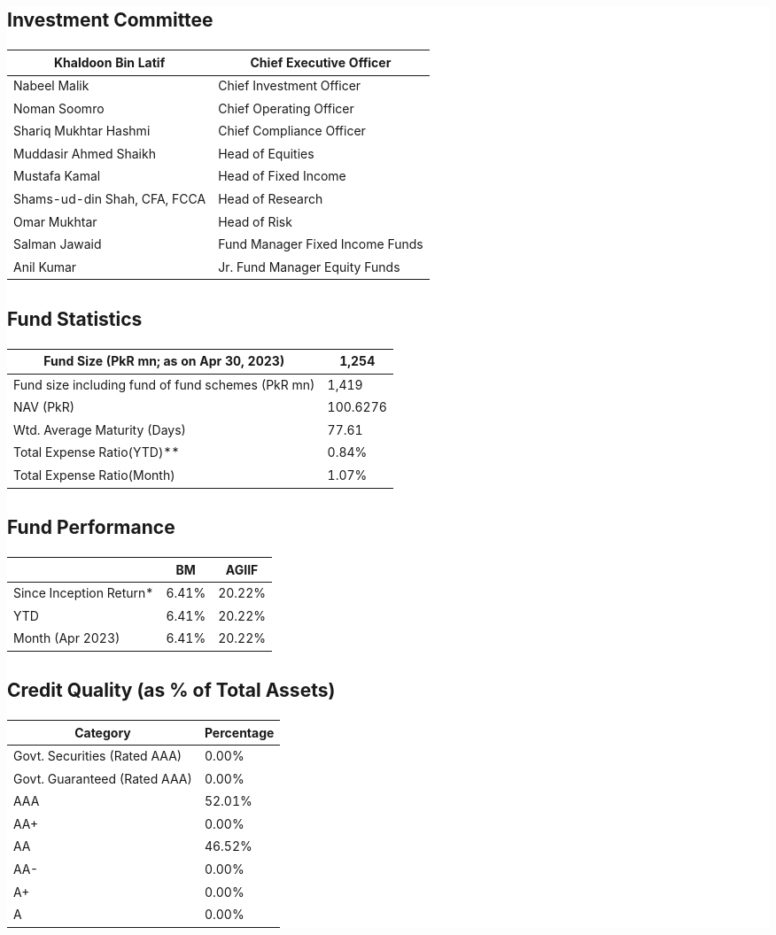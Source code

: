 ## Investment Committee

| Khaldoon Bin Latif           | Chief Executive Officer         |
| ---------------------------- | ------------------------------- |
| Nabeel Malik                 | Chief Investment Officer        |
| Noman Soomro                 | Chief Operating Officer         |
| Shariq Mukhtar Hashmi        | Chief Compliance Officer        |
| Muddasir Ahmed Shaikh        | Head of Equities                |
| Mustafa Kamal                | Head of Fixed Income            |
| Shams-ud-din Shah, CFA, FCCA | Head of Research                |
| Omar Mukhtar                 | Head of Risk                    |
| Salman Jawaid                | Fund Manager Fixed Income Funds |
| Anil Kumar                   | Jr. Fund Manager Equity Funds   |

## Fund Statistics

| Fund Size (PkR mn; as on Apr 30, 2023)            | 1,254    |
| ------------------------------------------------- | -------- |
| Fund size including fund of fund schemes (PkR mn) | 1,419    |
| NAV (PkR)                                         | 100.6276 |
| Wtd. Average Maturity (Days)                      | 77.61    |
| Total Expense Ratio(YTD)\*\*                      | 0.84%    |
| Total Expense Ratio(Month)                        | 1.07%    |

## Fund Performance

|                          | BM    | AGIIF  |
| ------------------------ | ----- | ------ |
| Since Inception Return\* | 6.41% | 20.22% |
| YTD                      | 6.41% | 20.22% |
| Month (Apr 2023)         | 6.41% | 20.22% |

## Credit Quality (as % of Total Assets)

| Category                     | Percentage |
| ---------------------------- | ---------- |
| Govt. Securities (Rated AAA) | 0.00%      |
| Govt. Guaranteed (Rated AAA) | 0.00%      |
| AAA                          | 52.01%     |
| AA+                          | 0.00%      |
| AA                           | 46.52%     |
| AA-                          | 0.00%      |
| A+                           | 0.00%      |
| A                            | 0.00%      |